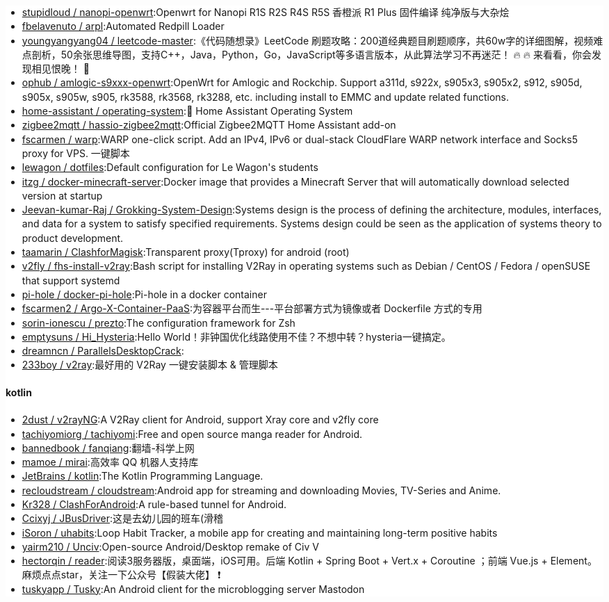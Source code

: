 * [stupidloud / nanopi-openwrt](https://github.com/stupidloud/nanopi-openwrt):Openwrt for Nanopi R1S R2S R4S R5S 香橙派 R1 Plus 固件编译 纯净版与大杂烩
* [fbelavenuto / arpl](https://github.com/fbelavenuto/arpl):Automated Redpill Loader
* [youngyangyang04 / leetcode-master](https://github.com/youngyangyang04/leetcode-master):《代码随想录》LeetCode 刷题攻略：200道经典题目刷题顺序，共60w字的详细图解，视频难点剖析，50余张思维导图，支持C++，Java，Python，Go，JavaScript等多语言版本，从此算法学习不再迷茫！
🔥
🔥
来看看，你会发现相见恨晚！
🚀
* [ophub / amlogic-s9xxx-openwrt](https://github.com/ophub/amlogic-s9xxx-openwrt):OpenWrt for Amlogic and Rockchip. Support a311d, s922x, s905x3, s905x2, s912, s905d, s905x, s905w, s905, rk3588, rk3568, rk3288, etc. including install to EMMC and update related functions.
* [home-assistant / operating-system](https://github.com/home-assistant/operating-system):🔰
Home Assistant Operating System
* [zigbee2mqtt / hassio-zigbee2mqtt](https://github.com/zigbee2mqtt/hassio-zigbee2mqtt):Official Zigbee2MQTT Home Assistant add-on
* [fscarmen / warp](https://github.com/fscarmen/warp):WARP one-click script. Add an IPv4, IPv6 or dual-stack CloudFlare WARP network interface and Socks5 proxy for VPS. 一键脚本
* [lewagon / dotfiles](https://github.com/lewagon/dotfiles):Default configuration for Le Wagon's students
* [itzg / docker-minecraft-server](https://github.com/itzg/docker-minecraft-server):Docker image that provides a Minecraft Server that will automatically download selected version at startup
* [Jeevan-kumar-Raj / Grokking-System-Design](https://github.com/Jeevan-kumar-Raj/Grokking-System-Design):Systems design is the process of defining the architecture, modules, interfaces, and data for a system to satisfy specified requirements. Systems design could be seen as the application of systems theory to product development.
* [taamarin / ClashforMagisk](https://github.com/taamarin/ClashforMagisk):Transparent proxy(Tproxy) for android (root)
* [v2fly / fhs-install-v2ray](https://github.com/v2fly/fhs-install-v2ray):Bash script for installing V2Ray in operating systems such as Debian / CentOS / Fedora / openSUSE that support systemd
* [pi-hole / docker-pi-hole](https://github.com/pi-hole/docker-pi-hole):Pi-hole in a docker container
* [fscarmen2 / Argo-X-Container-PaaS](https://github.com/fscarmen2/Argo-X-Container-PaaS):为容器平台而生---平台部署方式为镜像或者 Dockerfile 方式的专用
* [sorin-ionescu / prezto](https://github.com/sorin-ionescu/prezto):The configuration framework for Zsh
* [emptysuns / Hi_Hysteria](https://github.com/emptysuns/Hi_Hysteria):Hello World！非钟国优化线路使用不佳？不想中转？hysteria一键搞定。
* [dreamncn / ParallelsDesktopCrack](https://github.com/dreamncn/ParallelsDesktopCrack):
* [233boy / v2ray](https://github.com/233boy/v2ray):最好用的 V2Ray 一键安装脚本 & 管理脚本

#### kotlin
* [2dust / v2rayNG](https://github.com/2dust/v2rayNG):A V2Ray client for Android, support Xray core and v2fly core
* [tachiyomiorg / tachiyomi](https://github.com/tachiyomiorg/tachiyomi):Free and open source manga reader for Android.
* [bannedbook / fanqiang](https://github.com/bannedbook/fanqiang):翻墙-科学上网
* [mamoe / mirai](https://github.com/mamoe/mirai):高效率 QQ 机器人支持库
* [JetBrains / kotlin](https://github.com/JetBrains/kotlin):The Kotlin Programming Language.
* [recloudstream / cloudstream](https://github.com/recloudstream/cloudstream):Android app for streaming and downloading Movies, TV-Series and Anime.
* [Kr328 / ClashForAndroid](https://github.com/Kr328/ClashForAndroid):A rule-based tunnel for Android.
* [Ccixyj / JBusDriver](https://github.com/Ccixyj/JBusDriver):这是去幼儿园的班车(滑稽
* [iSoron / uhabits](https://github.com/iSoron/uhabits):Loop Habit Tracker, a mobile app for creating and maintaining long-term positive habits
* [yairm210 / Unciv](https://github.com/yairm210/Unciv):Open-source Android/Desktop remake of Civ V
* [hectorqin / reader](https://github.com/hectorqin/reader):阅读3服务器版，桌面端，iOS可用。后端 Kotlin + Spring Boot + Vert.x + Coroutine ；前端 Vue.js + Element。麻烦点点star，关注一下公众号【假装大佬】
❗️
* [tuskyapp / Tusky](https://github.com/tuskyapp/Tusky):An Android client for the microblogging server Mastodon